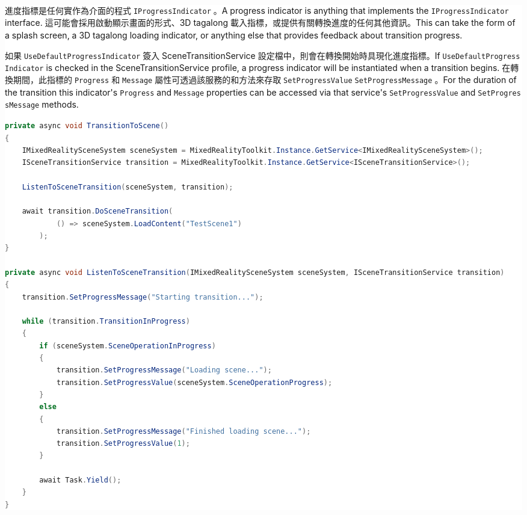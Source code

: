 <span data-ttu-id="d7b0c-153">進度指標是任何實作為介面的程式 `IProgressIndicator` 。</span><span class="sxs-lookup"><span data-stu-id="d7b0c-153">A progress indicator is anything that implements the `IProgressIndicator` interface.</span></span> <span data-ttu-id="d7b0c-154">這可能會採用啟動顯示畫面的形式、3D tagalong 載入指標，或提供有關轉換進度的任何其他資訊。</span><span class="sxs-lookup"><span data-stu-id="d7b0c-154">This can take the form of a splash screen, a 3D tagalong loading indicator, or anything else that provides feedback about transition progress.</span></span>

<span data-ttu-id="d7b0c-155">如果 `UseDefaultProgressIndicator` 簽入 SceneTransitionService 設定檔中，則會在轉換開始時具現化進度指標。</span><span class="sxs-lookup"><span data-stu-id="d7b0c-155">If `UseDefaultProgressIndicator` is checked in the SceneTransitionService profile, a progress indicator will be instantiated when a transition begins.</span></span> <span data-ttu-id="d7b0c-156">在轉換期間，此指標的 `Progress` 和 `Message` 屬性可透過該服務的和方法來存取 `SetProgressValue` `SetProgressMessage` 。</span><span class="sxs-lookup"><span data-stu-id="d7b0c-156">For the duration of the transition this indicator's `Progress` and `Message` properties can be accessed via that service's `SetProgressValue` and `SetProgressMessage` methods.</span></span>

```c#
private async void TransitionToScene()
{
    IMixedRealitySceneSystem sceneSystem = MixedRealityToolkit.Instance.GetService<IMixedRealitySceneSystem>();
    ISceneTransitionService transition = MixedRealityToolkit.Instance.GetService<ISceneTransitionService>();

    ListenToSceneTransition(sceneSystem, transition);

    await transition.DoSceneTransition(
            () => sceneSystem.LoadContent("TestScene1")
        );
}

private async void ListenToSceneTransition(IMixedRealitySceneSystem sceneSystem, ISceneTransitionService transition)
{
    transition.SetProgressMessage("Starting transition...");

    while (transition.TransitionInProgress)
    {
        if (sceneSystem.SceneOperationInProgress)
        {
            transition.SetProgressMessage("Loading scene...");
            transition.SetProgressValue(sceneSystem.SceneOperationProgress);
        }
        else
        {
            transition.SetProgressMessage("Finished loading scene...");
            transition.SetProgressValue(1);
        }

        await Task.Yield();
    }
}
```
